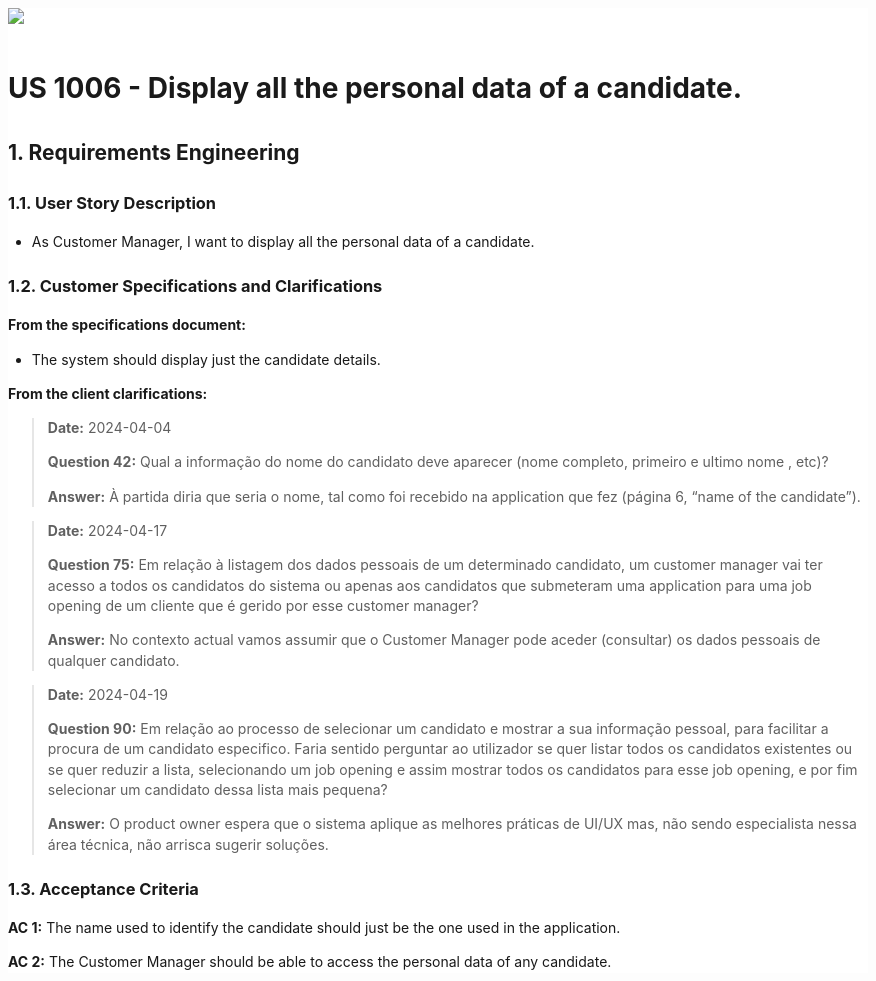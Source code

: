 <img width=100% src="https://capsule-render.vercel.app/api?type=waving&height=120&color=4E1764"/>

# US 1006 - Display all the personal data of a candidate.

## 1. Requirements Engineering

### 1.1. User Story Description


* As Customer Manager, I want to display all the personal data of a candidate.


### 1.2. Customer Specifications and Clarifications

**From the specifications document:**
* The system should display just the candidate details.

**From the client clarifications:**

> **Date:** 2024-04-04
>
> **Question 42:** Qual a informação do nome do candidato deve aparecer (nome completo, primeiro e ultimo nome , etc)?
> 
> **Answer:** À partida diria que seria o nome, tal como foi recebido na application que fez (página 6, “name of the candidate”).

> **Date:** 2024-04-17
>
> **Question 75:** Em relação à listagem dos dados pessoais de um determinado candidato, um customer manager vai ter acesso a todos os candidatos do sistema ou apenas aos candidatos que submeteram uma application para uma job opening de um cliente que é gerido por esse customer manager?
>
> **Answer:** No contexto actual vamos assumir que o Customer Manager pode aceder (consultar) os dados pessoais de qualquer candidato. 

> **Date:** 2024-04-19
>
> **Question 90:** Em relação ao processo de selecionar um candidato e mostrar a sua informação pessoal, para facilitar a procura de um candidato especifico. Faria sentido perguntar ao utilizador se quer listar todos os candidatos existentes ou se quer reduzir a lista, selecionando um job opening e assim mostrar todos os candidatos para esse job opening, e por fim selecionar um candidato dessa lista mais pequena?
>
> **Answer:** O product owner espera que o sistema aplique as melhores práticas de UI/UX mas, não sendo especialista nessa área técnica, não arrisca sugerir soluções.

### 1.3. Acceptance Criteria

**AC 1:** The name used to identify the candidate should just be the one used in the application. 

**AC 2:** The Customer Manager should be able to access the personal data of any candidate.
